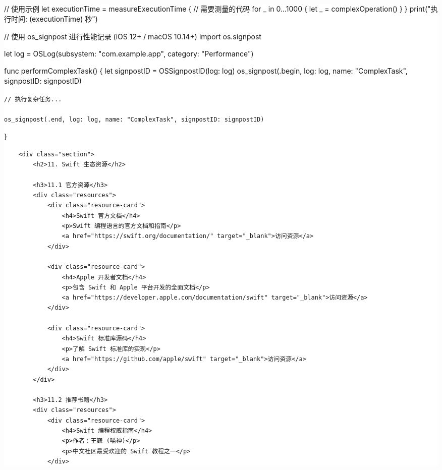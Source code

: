 // 使用示例
let executionTime = measureExecutionTime {
    // 需要测量的代码
    for _ in 0...1000 {
        let _ = complexOperation()
    }
}
print("执行时间: \(executionTime) 秒")

// 使用 os_signpost 进行性能记录 (iOS 12+ / macOS 10.14+)
import os.signpost

let log = OSLog(subsystem: "com.example.app", category: "Performance")

func performComplexTask() {
    let signpostID = OSSignpostID(log: log)
    os_signpost(.begin, log: log, name: "ComplexTask", signpostID: signpostID)
    
    // 执行复杂任务...
    
    os_signpost(.end, log: log, name: "ComplexTask", signpostID: signpostID)
}</code></pre>
            </div>
        </div>

        <div class="section">
            <h2>11. Swift 生态资源</h2>
            
            <h3>11.1 官方资源</h3>
            <div class="resources">
                <div class="resource-card">
                    <h4>Swift 官方文档</h4>
                    <p>Swift 编程语言的官方文档和指南</p>
                    <a href="https://swift.org/documentation/" target="_blank">访问资源</a>
                </div>
                
                <div class="resource-card">
                    <h4>Apple 开发者文档</h4>
                    <p>包含 Swift 和 Apple 平台开发的全面文档</p>
                    <a href="https://developer.apple.com/documentation/swift" target="_blank">访问资源</a>
                </div>
                
                <div class="resource-card">
                    <h4>Swift 标准库源码</h4>
                    <p>了解 Swift 标准库的实现</p>
                    <a href="https://github.com/apple/swift" target="_blank">访问资源</a>
                </div>
            </div>

            <h3>11.2 推荐书籍</h3>
            <div class="resources">
                <div class="resource-card">
                    <h4>Swift 编程权威指南</h4>
                    <p>作者：王巍 (喵神)</p>
                    <p>中文社区最受欢迎的 Swift 教程之一</p>
                </div>
                